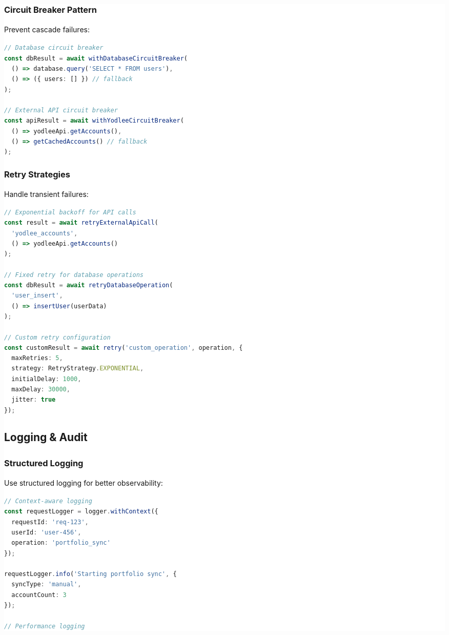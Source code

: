 ### Circuit Breaker Pattern

Prevent cascade failures:

```typescript
// Database circuit breaker
const dbResult = await withDatabaseCircuitBreaker(
  () => database.query('SELECT * FROM users'),
  () => ({ users: [] }) // fallback
);

// External API circuit breaker
const apiResult = await withYodleeCircuitBreaker(
  () => yodleeApi.getAccounts(),
  () => getCachedAccounts() // fallback
);
```

### Retry Strategies

Handle transient failures:

```typescript
// Exponential backoff for API calls
const result = await retryExternalApiCall(
  'yodlee_accounts',
  () => yodleeApi.getAccounts()
);

// Fixed retry for database operations
const dbResult = await retryDatabaseOperation(
  'user_insert',
  () => insertUser(userData)
);

// Custom retry configuration
const customResult = await retry('custom_operation', operation, {
  maxRetries: 5,
  strategy: RetryStrategy.EXPONENTIAL,
  initialDelay: 1000,
  maxDelay: 30000,
  jitter: true
});
```

## Logging & Audit

### Structured Logging

Use structured logging for better observability:

```typescript
// Context-aware logging
const requestLogger = logger.withContext({
  requestId: 'req-123',
  userId: 'user-456',
  operation: 'portfolio_sync'
});

requestLogger.info('Starting portfolio sync', {
  syncType: 'manual',
  accountCount: 3
});

// Performance logging
```